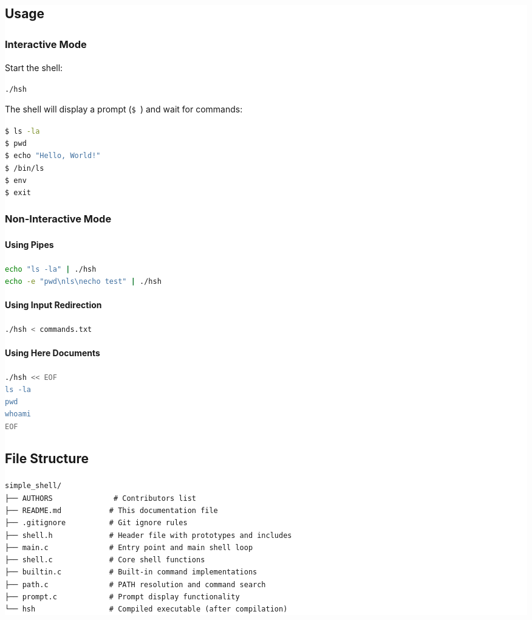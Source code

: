 ## Usage

### Interactive Mode

Start the shell:
```bash
./hsh
```

The shell will display a prompt (`$ `) and wait for commands:
```bash
$ ls -la
$ pwd
$ echo "Hello, World!"
$ /bin/ls
$ env
$ exit
```

### Non-Interactive Mode

#### Using Pipes
```bash
echo "ls -la" | ./hsh
echo -e "pwd\nls\necho test" | ./hsh
```

#### Using Input Redirection
```bash
./hsh < commands.txt
```

#### Using Here Documents
```bash
./hsh << EOF
ls -la
pwd
whoami
EOF
```

## File Structure

```
simple_shell/
├── AUTHORS              # Contributors list
├── README.md           # This documentation file
├── .gitignore          # Git ignore rules
├── shell.h             # Header file with prototypes and includes
├── main.c              # Entry point and main shell loop
├── shell.c             # Core shell functions
├── builtin.c           # Built-in command implementations
├── path.c              # PATH resolution and command search
├── prompt.c            # Prompt display functionality
└── hsh                 # Compiled executable (after compilation)
```
